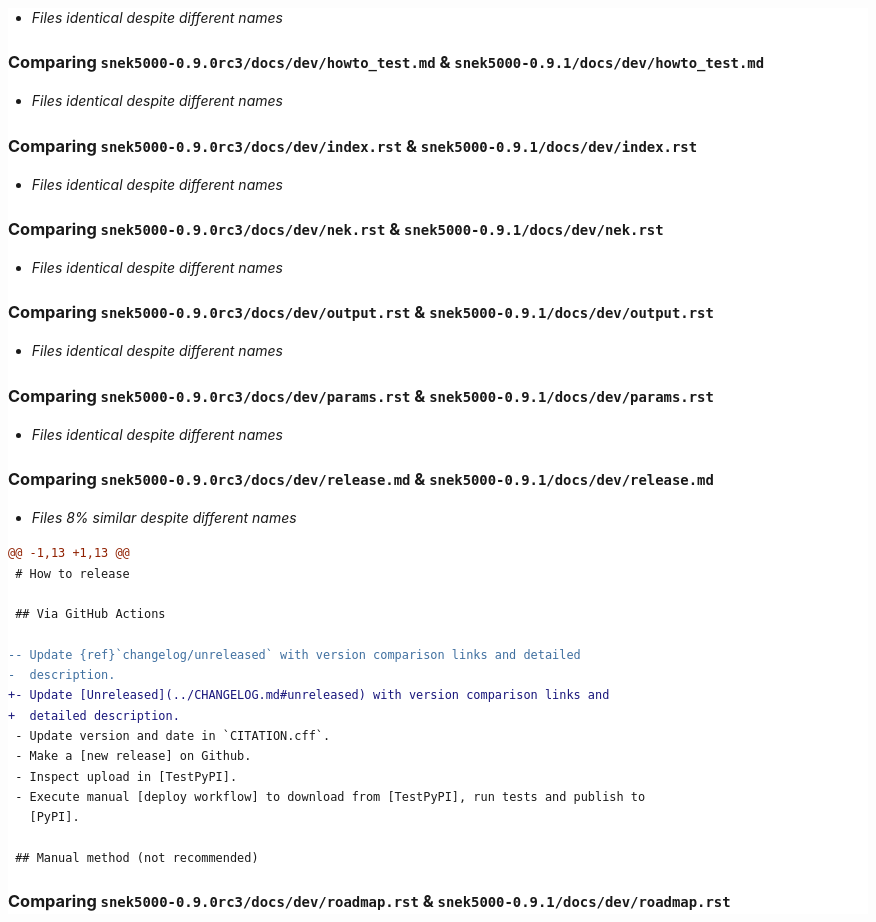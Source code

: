  * *Files identical despite different names*

### Comparing `snek5000-0.9.0rc3/docs/dev/howto_test.md` & `snek5000-0.9.1/docs/dev/howto_test.md`

 * *Files identical despite different names*

### Comparing `snek5000-0.9.0rc3/docs/dev/index.rst` & `snek5000-0.9.1/docs/dev/index.rst`

 * *Files identical despite different names*

### Comparing `snek5000-0.9.0rc3/docs/dev/nek.rst` & `snek5000-0.9.1/docs/dev/nek.rst`

 * *Files identical despite different names*

### Comparing `snek5000-0.9.0rc3/docs/dev/output.rst` & `snek5000-0.9.1/docs/dev/output.rst`

 * *Files identical despite different names*

### Comparing `snek5000-0.9.0rc3/docs/dev/params.rst` & `snek5000-0.9.1/docs/dev/params.rst`

 * *Files identical despite different names*

### Comparing `snek5000-0.9.0rc3/docs/dev/release.md` & `snek5000-0.9.1/docs/dev/release.md`

 * *Files 8% similar despite different names*

```diff
@@ -1,13 +1,13 @@
 # How to release
 
 ## Via GitHub Actions
 
-- Update {ref}`changelog/unreleased` with version comparison links and detailed
-  description.
+- Update [Unreleased](../CHANGELOG.md#unreleased) with version comparison links and
+  detailed description.
 - Update version and date in `CITATION.cff`.
 - Make a [new release] on Github.
 - Inspect upload in [TestPyPI].
 - Execute manual [deploy workflow] to download from [TestPyPI], run tests and publish to
   [PyPI].
 
 ## Manual method (not recommended)
```

### Comparing `snek5000-0.9.0rc3/docs/dev/roadmap.rst` & `snek5000-0.9.1/docs/dev/roadmap.rst`


 [0.4.1b0]: https://github.com/snek5000/snek5000/compare/0.4.0b1...0.4.1b0
 [0.4.1b1]: https://github.com/snek5000/snek5000/compare/0.4.1b0...0.4.1b1
 [0.5.0b0]: https://github.com/snek5000/snek5000/compare/0.4.1b1...0.5.0b0
 [0.6.0b0]: https://github.com/snek5000/snek5000/compare/0.5.0b0...0.6.0b0
 [0.6.1b0]: https://github.com/snek5000/snek5000/compare/0.6.0b0...0.6.1b0
 [0.7.0b0]: https://github.com/snek5000/snek5000/compare/0.6.1b0...0.7.0b0
 [0.8.0]: https://github.com/snek5000/snek5000/compare/0.7.0b0...0.8.0
 [@paugier]: https://github.com/paugier
 [0.4.1b0]: https://github.com/snek5000/snek5000/compare/0.4.0b1...0.4.1b0
 [0.4.1b1]: https://github.com/snek5000/snek5000/compare/0.4.1b0...0.4.1b1
 [0.5.0b0]: https://github.com/snek5000/snek5000/compare/0.4.1b1...0.5.0b0
 [0.6.0b0]: https://github.com/snek5000/snek5000/compare/0.5.0b0...0.6.0b0
 [0.6.1b0]: https://github.com/snek5000/snek5000/compare/0.6.0b0...0.6.1b0
 [0.7.0b0]: https://github.com/snek5000/snek5000/compare/0.6.1b0...0.7.0b0
 [0.8.0]: https://github.com/snek5000/snek5000/compare/0.7.0b0...0.8.0
 [@paugier]: https://github.com/paugier